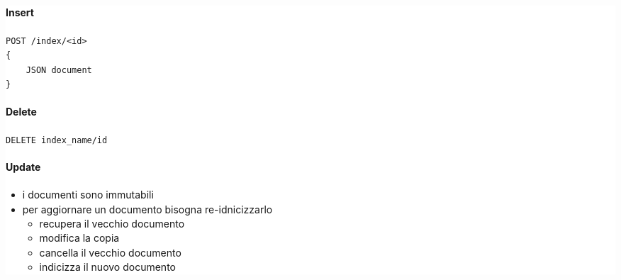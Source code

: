 #### Insert
``` dsl
POST /index/<id>
{
	JSON document
}
```

#### Delete
``` dsl
DELETE index_name/id
```


#### Update
- i documenti sono immutabili
- per aggiornare un documento bisogna re-idnicizzarlo
	- recupera il vecchio documento
	- modifica la copia
	- cancella il vecchio documento
	- indicizza il nuovo documento